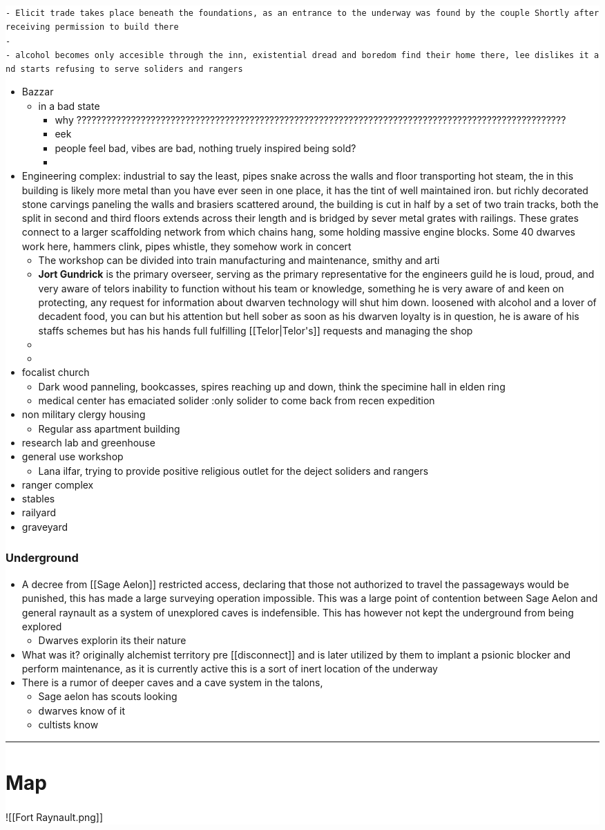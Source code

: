 

	- Elicit trade takes place beneath the foundations, as an entrance to the underway was found by the couple Shortly after receiving permission to build there
	- 
	- alcohol becomes only accesible through the inn, existential dread and boredom find their home there, lee dislikes it and starts refusing to serve soliders and rangers
- Bazzar
	- in a bad state
		- why ???????????????????????????????????????????????????????????????????????????????????????????????????
		- eek 
		- people feel bad, vibes are bad, nothing truely inspired being sold?
		- 
- Engineering complex: industrial to say the least, pipes snake across the walls and floor transporting hot steam, the in this building is likely more metal than you have ever seen in one place, it has the tint of well maintained iron. but richly decorated stone carvings paneling the walls and brasiers scattered around, the building is cut in half by a set of two train tracks, both the split in second and third floors extends across their length and is bridged by sever metal grates with railings. These grates connect to a larger scaffolding network from which chains hang, some holding massive engine blocks. Some 40 dwarves work here,  hammers clink, pipes whistle, they somehow work in concert
	- The workshop can be divided into train manufacturing and maintenance, smithy and arti
	- **Jort Gundrick** is the primary overseer, serving as the primary representative for the engineers guild he is loud, proud, and very aware of telors inability to function without his team or knowledge, something he is very aware of and keen on protecting, any request for information about dwarven technology will shut him down. loosened with alcohol and a lover of decadent food, you can but his attention but hell sober as soon as his dwarven loyalty is in question, he is aware of his staffs schemes but has his hands full fulfilling [[Telor|Telor's]] requests and managing the shop
	- 
	- 
- focalist church
	- Dark wood panneling, bookcasses, spires reaching up and down, think the specimine hall in elden ring
	- medical center has emaciated solider :only solider to come back from recen expedition 
- non military clergy housing 
	- Regular ass apartment building 
- research lab and greenhouse
- general use workshop
	- Lana ilfar, trying to provide positive religious outlet for the deject soliders and rangers
- ranger complex
- stables
- railyard
- graveyard 

 ### Underground
 - A decree from [[Sage Aelon]] restricted access, declaring that those not authorized to travel the passageways would be punished, this has made a large surveying operation impossible. This was a large point of contention between Sage Aelon and general raynault as a system of unexplored caves is indefensible. This has however not kept the underground from being explored 
	 - Dwarves explorin its their nature 
- What was it? originally alchemist territory pre [[disconnect]] and is later utilized by them to implant a psionic blocker and perform maintenance, as it is currently active this is a sort of inert location of the underway
- There is a rumor of deeper caves and a cave system in the talons,
	- Sage aelon has scouts looking 
	- dwarves know of it
	- cultists know 

---
 # Map

![[Fort Raynault.png]]